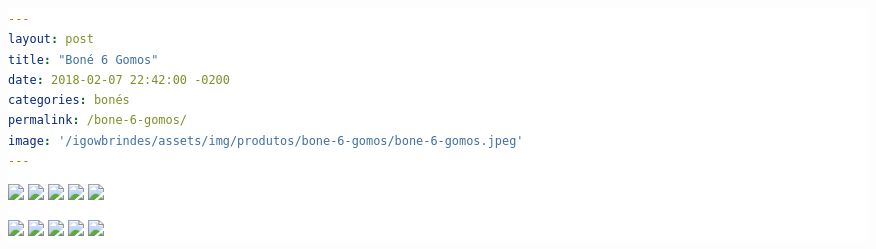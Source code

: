 ```yaml
---
layout: post
title: "Boné 6 Gomos"
date: 2018-02-07 22:42:00 -0200
categories: bonés
permalink: /bone-6-gomos/
image: '/igowbrindes/assets/img/produtos/bone-6-gomos/bone-6-gomos.jpeg'
---
```

<div style="max-width:100%">
  <img class="mySlides" src="{{ '/assets/img/produtos/bone-6-gomos/bone-6-gomos.jpeg'
  | prepend: site.baseurl }}" style="width:60%">
  <img class="mySlides" src="{{ '/assets/img/produtos/bone-6-gomos/bone-6-gomos-2.jpeg'
  | prepend: site.baseurl }}" style="width:60%">
  <img class="mySlides" src="{{ '/assets/img/produtos/bone-6-gomos/bone-6-gomos-3.jpeg'
  | prepend: site.baseurl }}" style="width:60%">
  <img class="mySlides" src="{{ '/assets/img/produtos/bone-6-gomos/bone-6-gomos-4.jpeg'
  | prepend: site.baseurl }}" style="width:60%">
  <img class="mySlides" src="{{ '/assets/img/produtos/bone-6-gomos/bone-6-gomos-5.jpeg'
  | prepend: site.baseurl }}" style="width:60%">

  <img class="demo opacity hover-opacity-off img-galeria"
  src="{{ '/assets/img/produtos/bone-6-gomos/bone-6-gomos.jpeg'
  | prepend: site.baseurl }}" onclick="currentDiv(1)">
  <img class="demo opacity hover-opacity-off img-galeria"
  src="{{ '/assets/img/produtos/bone-6-gomos/bone-6-gomos-2.jpeg'
  | prepend: site.baseurl }}" onclick="currentDiv(2)">
  <img class="demo opacity hover-opacity-off img-galeria"
  src="{{ '/assets/img/produtos/bone-6-gomos/bone-6-gomos-3.jpeg'
  | prepend: site.baseurl }}" onclick="currentDiv(3)">
  <img class="demo opacity hover-opacity-off img-galeria"
  src="{{ '/assets/img/produtos/bone-6-gomos/bone-6-gomos-4.jpeg'
  | prepend: site.baseurl }}" onclick="currentDiv(4)">
  <img class="demo opacity hover-opacity-off img-galeria"
  src="{{ '/assets/img/produtos/bone-6-gomos/bone-6-gomos-5.jpeg'
  | prepend: site.baseurl }}" onclick="currentDiv(5)">
</div>
